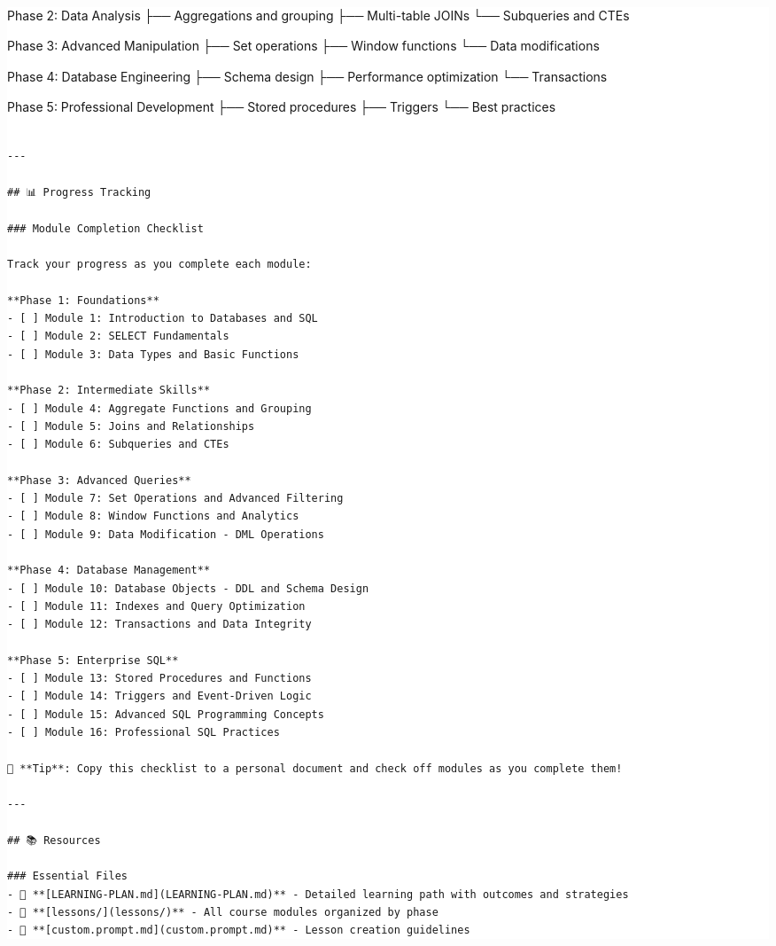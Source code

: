 Phase 2: Data Analysis
├── Aggregations and grouping
├── Multi-table JOINs
└── Subqueries and CTEs

Phase 3: Advanced Manipulation
├── Set operations
├── Window functions
└── Data modifications

Phase 4: Database Engineering
├── Schema design
├── Performance optimization
└── Transactions

Phase 5: Professional Development
├── Stored procedures
├── Triggers
└── Best practices
```

---

## 📊 Progress Tracking

### Module Completion Checklist

Track your progress as you complete each module:

**Phase 1: Foundations**
- [ ] Module 1: Introduction to Databases and SQL
- [ ] Module 2: SELECT Fundamentals
- [ ] Module 3: Data Types and Basic Functions

**Phase 2: Intermediate Skills**
- [ ] Module 4: Aggregate Functions and Grouping
- [ ] Module 5: Joins and Relationships
- [ ] Module 6: Subqueries and CTEs

**Phase 3: Advanced Queries**
- [ ] Module 7: Set Operations and Advanced Filtering
- [ ] Module 8: Window Functions and Analytics
- [ ] Module 9: Data Modification - DML Operations

**Phase 4: Database Management**
- [ ] Module 10: Database Objects - DDL and Schema Design
- [ ] Module 11: Indexes and Query Optimization
- [ ] Module 12: Transactions and Data Integrity

**Phase 5: Enterprise SQL**
- [ ] Module 13: Stored Procedures and Functions
- [ ] Module 14: Triggers and Event-Driven Logic
- [ ] Module 15: Advanced SQL Programming Concepts
- [ ] Module 16: Professional SQL Practices

📝 **Tip**: Copy this checklist to a personal document and check off modules as you complete them!

---

## 📚 Resources

### Essential Files
- 📖 **[LEARNING-PLAN.md](LEARNING-PLAN.md)** - Detailed learning path with outcomes and strategies
- 📁 **[lessons/](lessons/)** - All course modules organized by phase
- 📝 **[custom.prompt.md](custom.prompt.md)** - Lesson creation guidelines
```